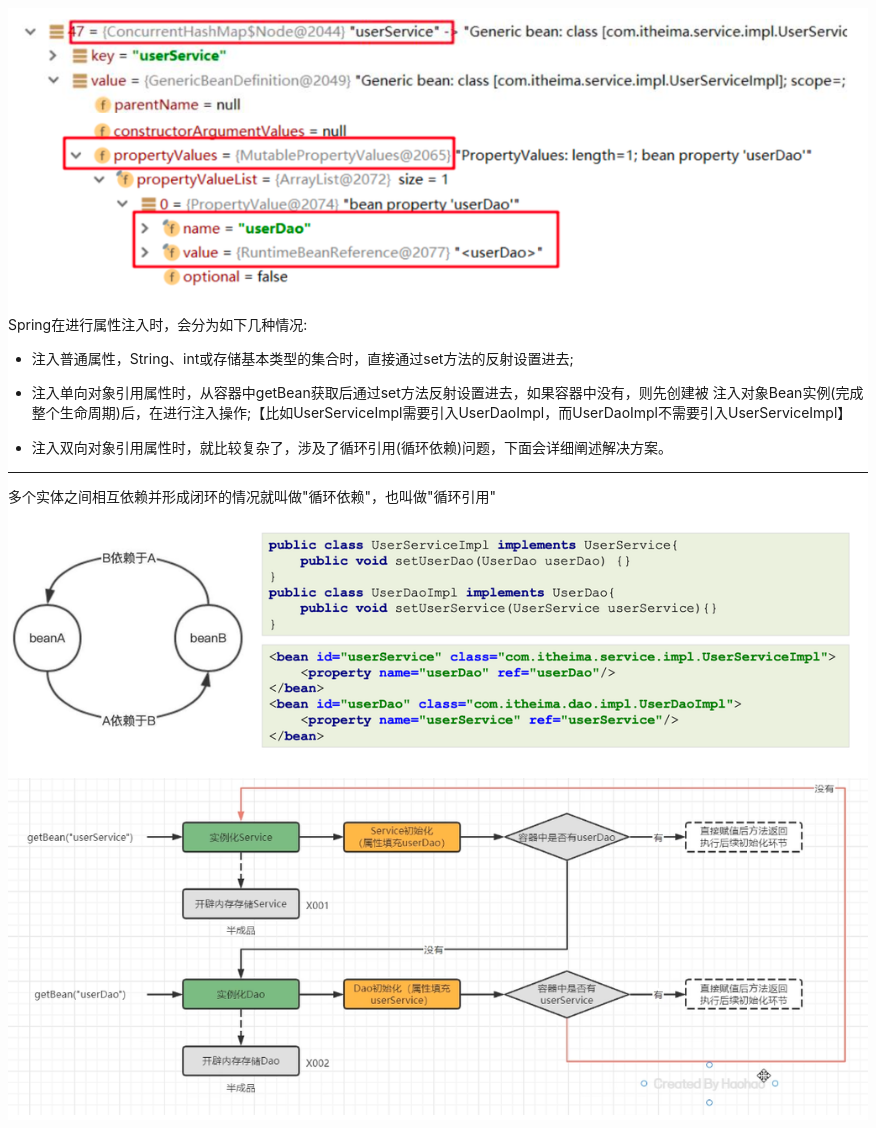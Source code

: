 ![](picture/img4/img36.png)

Spring在进行属性注入时，会分为如下几种情况:

- 注入普通属性，String、int或存储基本类型的集合时，直接通过set方法的反射设置进去;

- 注入单向对象引用属性时，从容器中getBean获取后通过set方法反射设置进去，如果容器中没有，则先创建被 注入对象Bean实例(完成整个生命周期)后，在进行注入操作;【比如UserServiceImpl需要引入UserDaoImpl，而UserDaoImpl不需要引入UserServiceImpl】

- 注入双向对象引用属性时，就比较复杂了，涉及了循环引用(循环依赖)问题，下面会详细阐述解决方案。

***

多个实体之间相互依赖并形成闭环的情况就叫做"循环依赖"，也叫做"循环引用"

![](picture/img4/img37.png)

![](picture/img4/img38.png)
